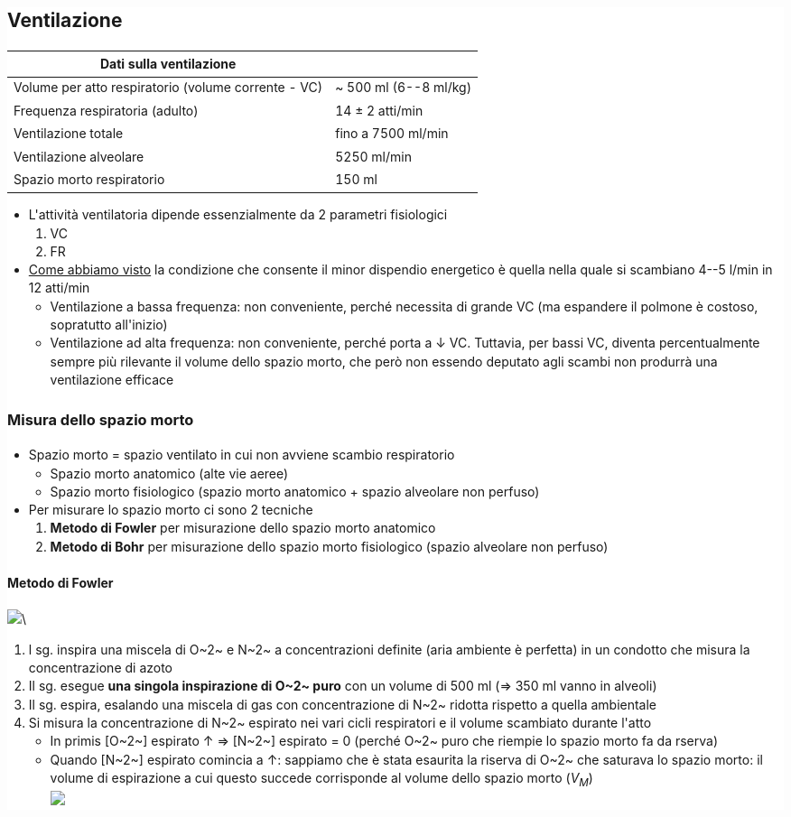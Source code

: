 
## Ventilazione

| Dati sulla ventilazione | |
|-|-|
| Volume per atto respiratorio (volume corrente - VC) | ~ 500 ml (6--8 ml/kg) |
| Frequenza respiratoria (adulto) | 14 ± 2 atti/min|
| Ventilazione totale | fino a 7500 ml/min |
| Ventilazione alveolare | 5250 ml/min |
| Spazio morto respiratorio | 150 ml |

- L'attività ventilatoria dipende essenzialmente da 2 parametri fisiologici
	1. VC
	2. FR
- [Come abbiamo visto](#lavoro-respiratorio) la condizione che consente il minor dispendio energetico è quella nella quale si scambiano 4--5 l/min in 12 atti/min
	- Ventilazione a bassa frequenza: non conveniente, perché necessita di grande VC (ma espandere il polmone è costoso, sopratutto all'inizio)
	- Ventilazione ad alta frequenza: non conveniente, perché porta a ↓ VC. Tuttavia, per bassi VC, diventa percentualmente sempre più rilevante il volume dello spazio morto, che però non essendo deputato agli scambi non produrrà una ventilazione efficace

### Misura dello spazio morto
- Spazio morto = spazio ventilato in cui non avviene scambio respiratorio
	- Spazio morto anatomico (alte vie aeree)
	- Spazio morto fisiologico (spazio morto anatomico + spazio alveolare non perfuso)
- Per misurare lo spazio morto ci sono 2 tecniche
	1. __Metodo di Fowler__ per misurazione dello spazio morto anatomico
	2. __Metodo di Bohr__ per misurazione dello spazio morto fisiologico (spazio alveolare non perfuso)

#### Metodo di Fowler

![](img/spazio-morto-flower.png)\ 

1. l sg. inspira una miscela di O~2~ e N~2~ a concentrazioni definite (aria ambiente è perfetta) in un condotto che misura la concentrazione di azoto
2. Il sg. esegue __una singola inspirazione di O~2~ puro__ con un volume di 500 ml (⇒ 350 ml vanno in alveoli)
3. Il sg. espira, esalando una miscela di gas con concentrazione di N~2~ ridotta rispetto a quella ambientale
4. Si misura la concentrazione di N~2~ espirato nei vari cicli respiratori e il volume scambiato durante l'atto
	- In primis [O~2~] espirato ↑ ⇒ [N~2~] espirato = 0 (perché O~2~ puro che riempie lo spazio morto fa da rserva)
	- Quando [N~2~] espirato comincia a ↑: sappiamo che è stata esaurita la riserva di O~2~ che saturava lo spazio morto: il volume di espirazione a cui questo succede corrisponde al volume dello spazio morto ($V_M$)\
![](img/spazio-morto-flower2.png)
